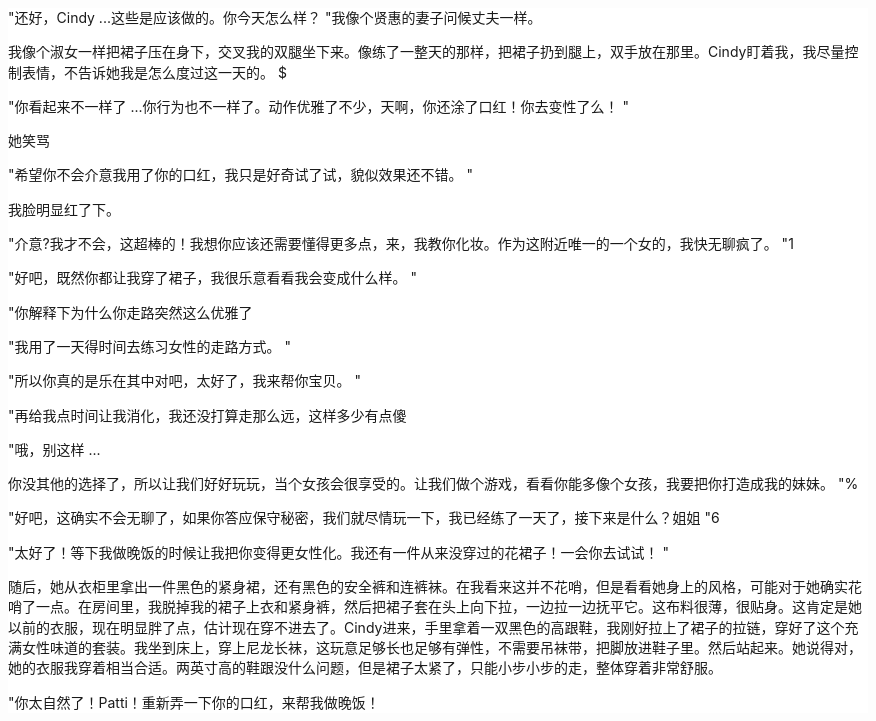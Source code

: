  "还好，Cindy ...这些是应该做的。你今天怎么样？ "我像个贤惠的妻子问候丈夫一样。



我像个淑女一样把裙子压在身下，交叉我的双腿坐下来。像练了一整天的那样，把裙子扔到腿上，双手放在那里。Cindy盯着我，我尽量控制表情，不告诉她我是怎么度过这一天的。 $





 "你看起来不一样了 ...你行为也不一样了。动作优雅了不少，天啊，你还涂了口红！你去变性了么！ "

她笑骂



 "希望你不会介意我用了你的口红，我只是好奇试了试，貌似效果还不错。 "

我脸明显红了下。



 "介意?我才不会，这超棒的！我想你应该还需要懂得更多点，来，我教你化妆。作为这附近唯一的一个女的，我快无聊疯了。 "1



 "好吧，既然你都让我穿了裙子，我很乐意看看我会变成什么样。 "





 "你解释下为什么你走路突然这么优雅了



 "我用了一天得时间去练习女性的走路方式。 "



 "所以你真的是乐在其中对吧，太好了，我来帮你宝贝。 "



 "再给我点时间让我消化，我还没打算走那么远，这样多少有点傻





 "哦，别这样 ...

你没其他的选择了，所以让我们好好玩玩，当个女孩会很享受的。让我们做个游戏，看看你能多像个女孩，我要把你打造成我的妹妹。 "%



 "好吧，这确实不会无聊了，如果你答应保守秘密，我们就尽情玩一下，我已经练了一天了，接下来是什么？姐姐 "6





 "太好了！等下我做晚饭的时候让我把你变得更女性化。我还有一件从来没穿过的花裙子！一会你去试试！ "



随后，她从衣柜里拿出一件黑色的紧身裙，还有黑色的安全裤和连裤袜。在我看来这并不花哨，但是看看她身上的风格，可能对于她确实花哨了一点。在房间里，我脱掉我的裙子上衣和紧身裤，然后把裙子套在头上向下拉，一边拉一边抚平它。这布料很薄，很贴身。这肯定是她以前的衣服，现在明显胖了点，估计现在穿不进去了。Cindy进来，手里拿着一双黑色的高跟鞋，我刚好拉上了裙子的拉链，穿好了这个充满女性味道的套装。我坐到床上，穿上尼龙长袜，这玩意足够长也足够有弹性，不需要吊袜带，把脚放进鞋子里。然后站起来。她说得对，她的衣服我穿着相当合适。两英寸高的鞋跟没什么问题，但是裙子太紧了，只能小步小步的走，整体穿着非常舒服。



 "你太自然了！Patti！重新弄一下你的口红，来帮我做晚饭！


